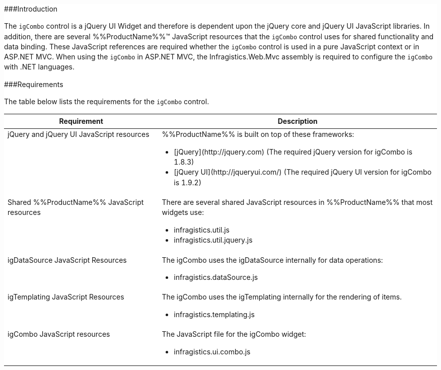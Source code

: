 
###Introduction


The `igCombo` control is a jQuery UI Widget and therefore is dependent upon the jQuery core and jQuery UI JavaScript libraries. In addition, there are several %%ProductName%%™ JavaScript resources that the `igCombo` control uses for shared functionality and data binding. These JavaScript references are required whether the `igCombo` control is used in a pure JavaScript context or in ASP.NET MVC. When using the `igCombo` in ASP.NET MVC, the Infragistics.Web.Mvc assembly is required to configure the `igCombo` with .NET languages.

###Requirements


The table below lists the requirements for the `igCombo` control.

<table class="table">
	<thead>
		<tr>
			<th>Requirement</th>
			<th>Description</th>
		</tr>
	</thead>
	<tbody>
		<tr>
			<td>jQuery and jQuery UI JavaScript resources</td>
			<td>%%ProductName%% is built on top of these frameworks:
				<ul>
					<li>[jQuery](http://jquery.com) (The required jQuery version for igCombo is 1.8.3)</li>
					<li>[jQuery UI](http://jqueryui.com/) (The required jQuery UI version for igCombo is 1.9.2)</li>
				</ul>
			</td>
		</tr>
		<tr>
			<td>Shared %%ProductName%% JavaScript resources</td>
			<td>There are several shared JavaScript resources in %%ProductName%% that most widgets use:
				<ul>
					<li>infragistics.util.js</li>
                    <li>infragistics.util.jquery.js</li>
				</ul>
			</td>
		</tr>
		<tr>
			<td>igDataSource JavaScript Resources</td>
			<td>The igCombo uses the igDataSource internally for data operations:
				<ul>
					<li>infragistics.dataSource.js</li>
				</ul>
			</td>
		</tr>
		<tr>
			<td>igTemplating JavaScript Resources</td>
			<td>The igCombo uses the igTemplating internally for the rendering of items.
				<ul>
					<li>infragistics.templating.js</li>
				</ul>
			</td>
		</tr>
		<tr>
			<td>igCombo JavaScript resources</td>
			<td>The JavaScript file for the igCombo widget:
				<ul>
					<li>infragistics.ui.combo.js</li>
				</ul>
			</td>
		</tr>
		<tr>